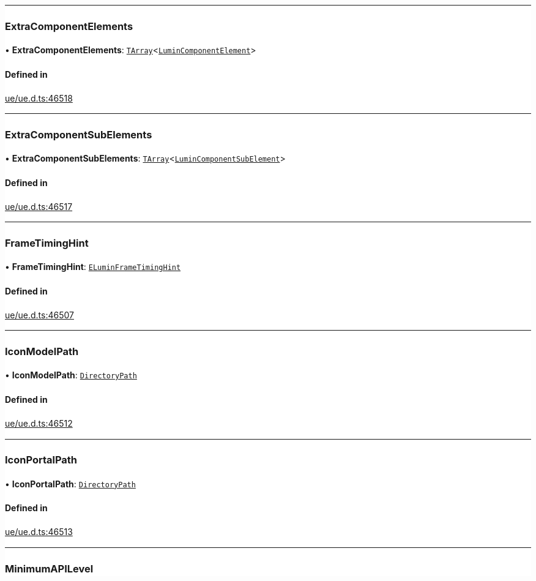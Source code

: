 ___

### ExtraComponentElements

• **ExtraComponentElements**: [`TArray`](../interfaces/ue_puerts.TArray.md)<[`LuminComponentElement`](ue_ue.LuminComponentElement.md)\>

#### Defined in

[ue/ue.d.ts:46518](https://github.com/YugMetaverse/yug_typings/blob/b7d9b19/ue/ue.d.ts#L46518)

___

### ExtraComponentSubElements

• **ExtraComponentSubElements**: [`TArray`](../interfaces/ue_puerts.TArray.md)<[`LuminComponentSubElement`](ue_ue.LuminComponentSubElement.md)\>

#### Defined in

[ue/ue.d.ts:46517](https://github.com/YugMetaverse/yug_typings/blob/b7d9b19/ue/ue.d.ts#L46517)

___

### FrameTimingHint

• **FrameTimingHint**: [`ELuminFrameTimingHint`](../enums/ue_ue.ELuminFrameTimingHint.md)

#### Defined in

[ue/ue.d.ts:46507](https://github.com/YugMetaverse/yug_typings/blob/b7d9b19/ue/ue.d.ts#L46507)

___

### IconModelPath

• **IconModelPath**: [`DirectoryPath`](ue_ue.DirectoryPath.md)

#### Defined in

[ue/ue.d.ts:46512](https://github.com/YugMetaverse/yug_typings/blob/b7d9b19/ue/ue.d.ts#L46512)

___

### IconPortalPath

• **IconPortalPath**: [`DirectoryPath`](ue_ue.DirectoryPath.md)

#### Defined in

[ue/ue.d.ts:46513](https://github.com/YugMetaverse/yug_typings/blob/b7d9b19/ue/ue.d.ts#L46513)

___

### MinimumAPILevel
